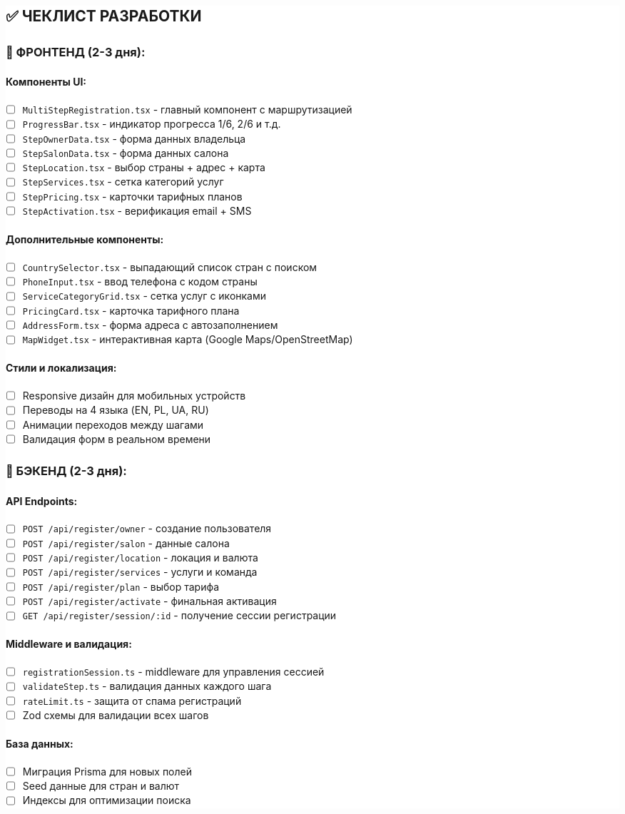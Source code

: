## ✅ **ЧЕКЛИСТ РАЗРАБОТКИ**

### **🎨 ФРОНТЕНД (2-3 дня):**

#### Компоненты UI:
- [ ] `MultiStepRegistration.tsx` - главный компонент с маршрутизацией
- [ ] `ProgressBar.tsx` - индикатор прогресса 1/6, 2/6 и т.д.
- [ ] `StepOwnerData.tsx` - форма данных владельца
- [ ] `StepSalonData.tsx` - форма данных салона  
- [ ] `StepLocation.tsx` - выбор страны + адрес + карта
- [ ] `StepServices.tsx` - сетка категорий услуг
- [ ] `StepPricing.tsx` - карточки тарифных планов
- [ ] `StepActivation.tsx` - верификация email + SMS

#### Дополнительные компоненты:
- [ ] `CountrySelector.tsx` - выпадающий список стран с поиском
- [ ] `PhoneInput.tsx` - ввод телефона с кодом страны
- [ ] `ServiceCategoryGrid.tsx` - сетка услуг с иконками
- [ ] `PricingCard.tsx` - карточка тарифного плана
- [ ] `AddressForm.tsx` - форма адреса с автозаполнением
- [ ] `MapWidget.tsx` - интерактивная карта (Google Maps/OpenStreetMap)

#### Стили и локализация:
- [ ] Responsive дизайн для мобильных устройств
- [ ] Переводы на 4 языка (EN, PL, UA, RU)
- [ ] Анимации переходов между шагами
- [ ] Валидация форм в реальном времени

### **🔧 БЭКЕНД (2-3 дня):**

#### API Endpoints:
- [ ] `POST /api/register/owner` - создание пользователя
- [ ] `POST /api/register/salon` - данные салона
- [ ] `POST /api/register/location` - локация и валюта
- [ ] `POST /api/register/services` - услуги и команда
- [ ] `POST /api/register/plan` - выбор тарифа
- [ ] `POST /api/register/activate` - финальная активация
- [ ] `GET /api/register/session/:id` - получение сессии регистрации

#### Middleware и валидация:
- [ ] `registrationSession.ts` - middleware для управления сессией
- [ ] `validateStep.ts` - валидация данных каждого шага
- [ ] `rateLimit.ts` - защита от спама регистраций
- [ ] Zod схемы для валидации всех шагов

#### База данных:
- [ ] Миграция Prisma для новых полей
- [ ] Seed данные для стран и валют
- [ ] Индексы для оптимизации поиска

